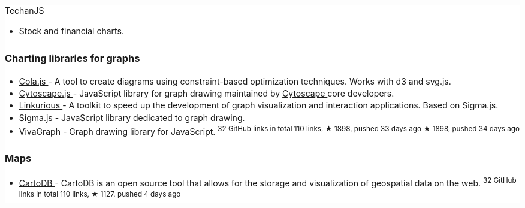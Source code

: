    TechanJS
  </a>
  - Stock and financial charts.
 </li>
</ul>
<h3>
 Charting libraries for graphs
</h3>
<ul>
 <li>
  <a href="http://marvl.infotech.monash.edu/webcola/">
   Cola.js
  </a>
  - A tool to create diagrams using constraint-based optimization techniques. Works with d3 and svg.js.
 </li>
 <li>
  <a href="http://js.cytoscape.org/">
   Cytoscape.js
  </a>
  - JavaScript library for graph drawing maintained by
  <a href="http://www.cytoscape.org">
   Cytoscape
  </a>
  core developers.
 </li>
 <li>
  <a href="https://github.com/Linkurious/linkurious.js/">
   Linkurious
  </a>
  - A toolkit to speed up the development of graph visualization and interaction applications. Based on Sigma.js.
 </li>
 <li>
  <a href="http://sigmajs.org/">
   Sigma.js
  </a>
  - JavaScript library dedicated to graph drawing.
 </li>
 <li>
  <a href="https://github.com/anvaka/VivaGraphJS">
   VivaGraph
  </a>
  - Graph drawing library for JavaScript.
  <sup>
   32 GitHub links in total 110 links, ★ 1898, pushed 33 days ago
  </sup>
  <sup>
   &#9733 1898, pushed 34 days ago
  </sup>
 </li>
</ul>
<h3>
 Maps
</h3>
<ul>
 <li>
  <a href="https://github.com/CartoDB/cartodb">
   CartoDB
  </a>
  - CartoDB is an open source tool that allows for the storage and visualization of geospatial data on the web.
  <sup>
   32 GitHub links in total 110 links, ★ 1127, pushed 4 days ago
